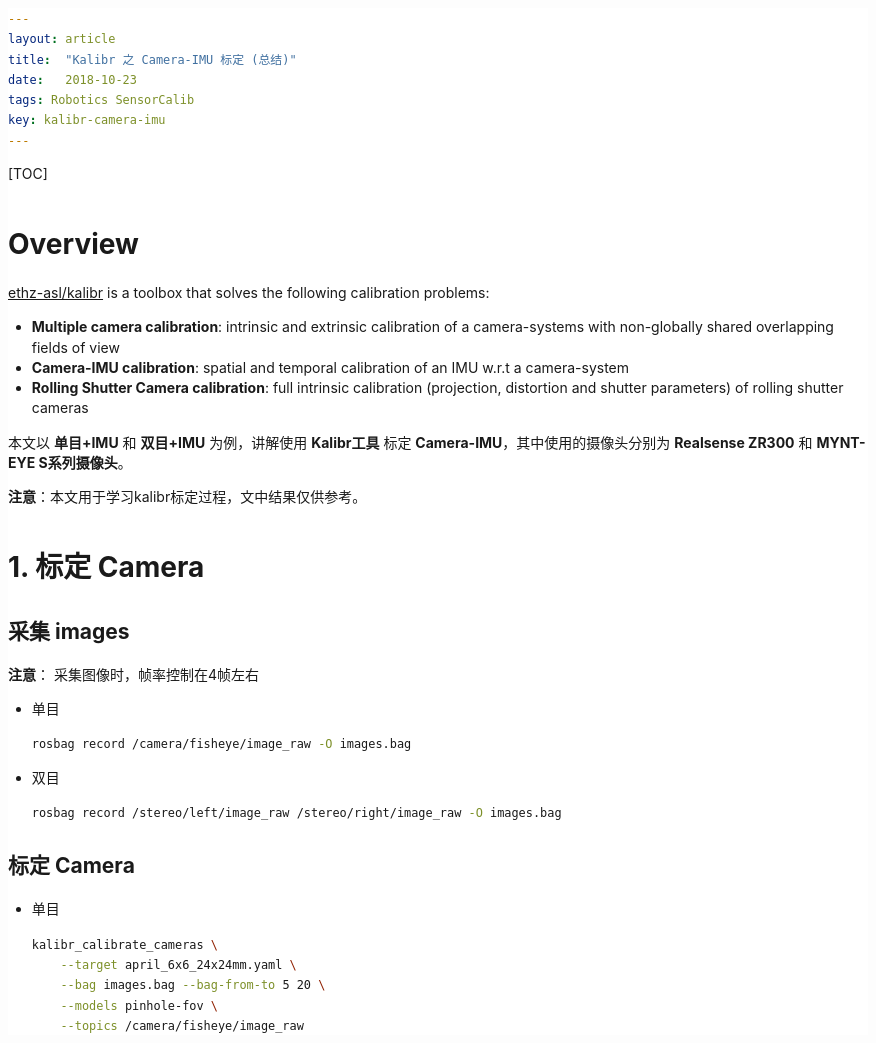 ```yaml
---
layout: article
title:  "Kalibr 之 Camera-IMU 标定 (总结)"
date:   2018-10-23
tags: Robotics SensorCalib
key: kalibr-camera-imu
---
```


[TOC]

# Overview
[ethz-asl/kalibr](https://github.com/ethz-asl/kalibr) is a toolbox that solves the following calibration problems:
* **Multiple camera calibration**: intrinsic and extrinsic calibration of a camera-systems with non-globally shared overlapping fields of view
* **Camera-IMU calibration**: spatial and temporal calibration of an IMU w.r.t a camera-system
* **Rolling Shutter Camera calibration**: full intrinsic calibration (projection, distortion and shutter parameters) of rolling shutter cameras

本文以 **单目+IMU** 和 **双目+IMU** 为例，讲解使用 **Kalibr工具** 标定 **Camera-IMU**，其中使用的摄像头分别为 **Realsense ZR300** 和 **MYNT-EYE S系列摄像头**。

**注意**：本文用于学习kalibr标定过程，文中结果仅供参考。

# 1. 标定 Camera

## 采集 images

**注意**： 采集图像时，帧率控制在4帧左右

* 单目

  ```bash
  rosbag record /camera/fisheye/image_raw -O images.bag
  ```

* 双目

  ```bash
  rosbag record /stereo/left/image_raw /stereo/right/image_raw -O images.bag
  ```

## 标定 Camera

* 单目

  ```bash
  kalibr_calibrate_cameras \
      --target april_6x6_24x24mm.yaml \
      --bag images.bag --bag-from-to 5 20 \
      --models pinhole-fov \
      --topics /camera/fisheye/image_raw
  ```
